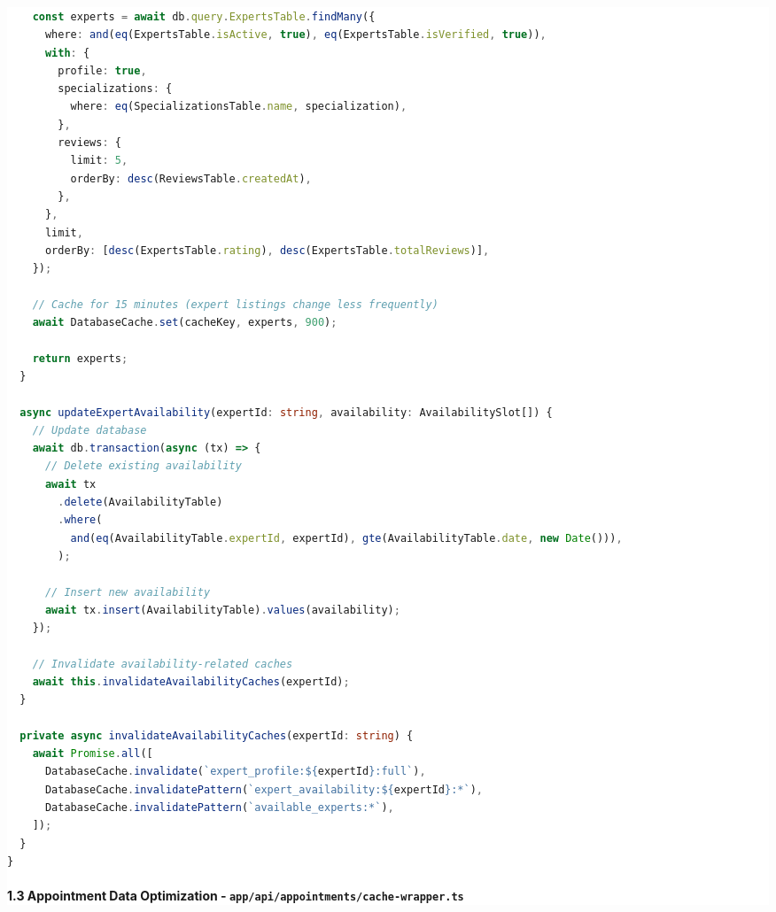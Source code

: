 ```typescript
    const experts = await db.query.ExpertsTable.findMany({
      where: and(eq(ExpertsTable.isActive, true), eq(ExpertsTable.isVerified, true)),
      with: {
        profile: true,
        specializations: {
          where: eq(SpecializationsTable.name, specialization),
        },
        reviews: {
          limit: 5,
          orderBy: desc(ReviewsTable.createdAt),
        },
      },
      limit,
      orderBy: [desc(ExpertsTable.rating), desc(ExpertsTable.totalReviews)],
    });

    // Cache for 15 minutes (expert listings change less frequently)
    await DatabaseCache.set(cacheKey, experts, 900);

    return experts;
  }

  async updateExpertAvailability(expertId: string, availability: AvailabilitySlot[]) {
    // Update database
    await db.transaction(async (tx) => {
      // Delete existing availability
      await tx
        .delete(AvailabilityTable)
        .where(
          and(eq(AvailabilityTable.expertId, expertId), gte(AvailabilityTable.date, new Date())),
        );

      // Insert new availability
      await tx.insert(AvailabilityTable).values(availability);
    });

    // Invalidate availability-related caches
    await this.invalidateAvailabilityCaches(expertId);
  }

  private async invalidateAvailabilityCaches(expertId: string) {
    await Promise.all([
      DatabaseCache.invalidate(`expert_profile:${expertId}:full`),
      DatabaseCache.invalidatePattern(`expert_availability:${expertId}:*`),
      DatabaseCache.invalidatePattern(`available_experts:*`),
    ]);
  }
}
```

#### **1.3 Appointment Data Optimization** - `app/api/appointments/cache-wrapper.ts`
